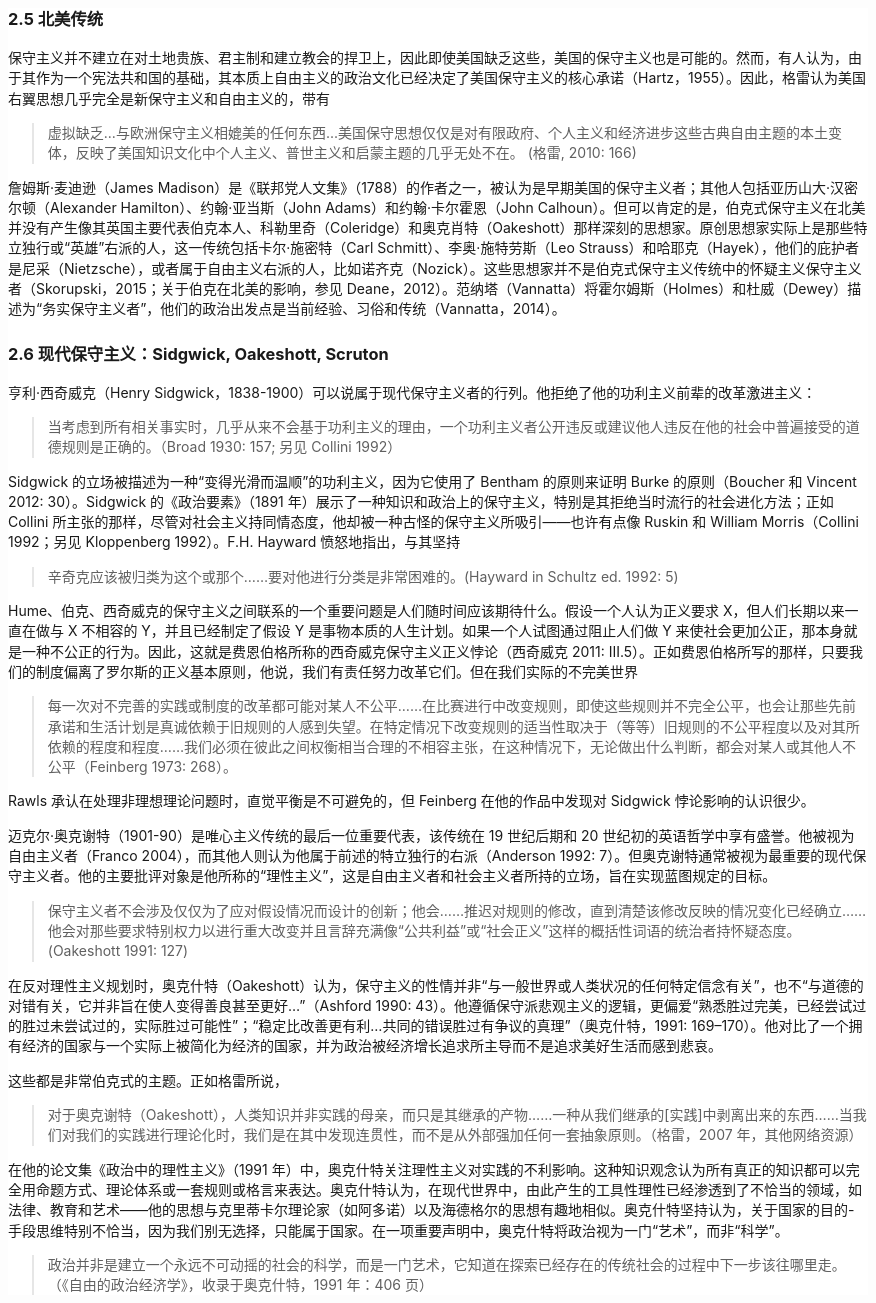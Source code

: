 ### 2.5 北美传统

保守主义并不建立在对土地贵族、君主制和建立教会的捍卫上，因此即使美国缺乏这些，美国的保守主义也是可能的。然而，有人认为，由于其作为一个宪法共和国的基础，其本质上自由主义的政治文化已经决定了美国保守主义的核心承诺（Hartz，1955）。因此，格雷认为美国右翼思想几乎完全是新保守主义和自由主义的，带有

> 虚拟缺乏...与欧洲保守主义相媲美的任何东西...美国保守思想仅仅是对有限政府、个人主义和经济进步这些古典自由主题的本土变体，反映了美国知识文化中个人主义、普世主义和启蒙主题的几乎无处不在。 (格雷, 2010: 166)

詹姆斯·麦迪逊（James Madison）是《联邦党人文集》（1788）的作者之一，被认为是早期美国的保守主义者；其他人包括亚历山大·汉密尔顿（Alexander Hamilton）、约翰·亚当斯（John Adams）和约翰·卡尔霍恩（John Calhoun）。但可以肯定的是，伯克式保守主义在北美并没有产生像其英国主要代表伯克本人、科勒里奇（Coleridge）和奥克肖特（Oakeshott）那样深刻的思想家。原创思想家实际上是那些特立独行或“英雄”右派的人，这一传统包括卡尔·施密特（Carl Schmitt）、李奥·施特劳斯（Leo Strauss）和哈耶克（Hayek），他们的庇护者是尼采（Nietzsche），或者属于自由主义右派的人，比如诺齐克（Nozick）。这些思想家并不是伯克式保守主义传统中的怀疑主义保守主义者（Skorupski，2015；关于伯克在北美的影响，参见 Deane，2012）。范纳塔（Vannatta）将霍尔姆斯（Holmes）和杜威（Dewey）描述为“务实保守主义者”，他们的政治出发点是当前经验、习俗和传统（Vannatta，2014）。

### 2.6 现代保守主义：Sidgwick, Oakeshott, Scruton

亨利·西奇威克（Henry Sidgwick，1838-1900）可以说属于现代保守主义者的行列。他拒绝了他的功利主义前辈的改革激进主义：

> 当考虑到所有相关事实时，几乎从来不会基于功利主义的理由，一个功利主义者公开违反或建议他人违反在他的社会中普遍接受的道德规则是正确的。（Broad 1930: 157; 另见 Collini 1992）

Sidgwick 的立场被描述为一种“变得光滑而温顺”的功利主义，因为它使用了 Bentham 的原则来证明 Burke 的原则（Boucher 和 Vincent 2012: 30）。Sidgwick 的《政治要素》（1891 年）展示了一种知识和政治上的保守主义，特别是其拒绝当时流行的社会进化方法；正如 Collini 所主张的那样，尽管对社会主义持同情态度，他却被一种古怪的保守主义所吸引——也许有点像 Ruskin 和 William Morris（Collini 1992；另见 Kloppenberg 1992）。F.H. Hayward 愤怒地指出，与其坚持

> 辛奇克应该被归类为这个或那个……要对他进行分类是非常困难的。(Hayward in Schultz ed. 1992: 5)

Hume、伯克、西奇威克的保守主义之间联系的一个重要问题是人们随时间应该期待什么。假设一个人认为正义要求 X，但人们长期以来一直在做与 X 不相容的 Y，并且已经制定了假设 Y 是事物本质的人生计划。如果一个人试图通过阻止人们做 Y 来使社会更加公正，那本身就是一种不公正的行为。因此，这就是费恩伯格所称的西奇威克保守主义正义悖论（西奇威克 2011: III.5）。正如费恩伯格所写的那样，只要我们的制度偏离了罗尔斯的正义基本原则，他说，我们有责任努力改革它们。但在我们实际的不完美世界

> 每一次对不完善的实践或制度的改革都可能对某人不公平……在比赛进行中改变规则，即使这些规则并不完全公平，也会让那些先前承诺和生活计划是真诚依赖于旧规则的人感到失望。在特定情况下改变规则的适当性取决于（等等）旧规则的不公平程度以及对其所依赖的程度和程度……我们必须在彼此之间权衡相当合理的不相容主张，在这种情况下，无论做出什么判断，都会对某人或其他人不公平（Feinberg 1973: 268）。

Rawls 承认在处理非理想理论问题时，直觉平衡是不可避免的，但 Feinberg 在他的作品中发现对 Sidgwick 悖论影响的认识很少。

迈克尔·奥克谢特（1901-90）是唯心主义传统的最后一位重要代表，该传统在 19 世纪后期和 20 世纪初的英语哲学中享有盛誉。他被视为自由主义者（Franco 2004），而其他人则认为他属于前述的特立独行的右派（Anderson 1992: 7）。但奥克谢特通常被视为最重要的现代保守主义者。他的主要批评对象是他所称的“理性主义”，这是自由主义者和社会主义者所持的立场，旨在实现蓝图规定的目标。

> 保守主义者不会涉及仅仅为了应对假设情况而设计的创新；他会……推迟对规则的修改，直到清楚该修改反映的情况变化已经确立……他会对那些要求特别权力以进行重大改变并且言辞充满像“公共利益”或“社会正义”这样的概括性词语的统治者持怀疑态度。 (Oakeshott 1991: 127)

在反对理性主义规划时，奥克什特（Oakeshott）认为，保守主义的性情并非“与一般世界或人类状况的任何特定信念有关”，也不“与道德的对错有关，它并非旨在使人变得善良甚至更好…”（Ashford 1990: 43）。他遵循保守派悲观主义的逻辑，更偏爱“熟悉胜过完美，已经尝试过的胜过未尝试过的，实际胜过可能性”；“稳定比改善更有利…共同的错误胜过有争议的真理”（奥克什特，1991: 169–170）。他对比了一个拥有经济的国家与一个实际上被简化为经济的国家，并为政治被经济增长追求所主导而不是追求美好生活而感到悲哀。

这些都是非常伯克式的主题。正如格雷所说，

> 对于奥克谢特（Oakeshott），人类知识并非实践的母亲，而只是其继承的产物……一种从我们继承的[实践]中剥离出来的东西……当我们对我们的实践进行理论化时，我们是在其中发现连贯性，而不是从外部强加任何一套抽象原则。（格雷，2007 年，其他网络资源）

在他的论文集《政治中的理性主义》（1991 年）中，奥克什特关注理性主义对实践的不利影响。这种知识观念认为所有真正的知识都可以完全用命题方式、理论体系或一套规则或格言来表达。奥克什特认为，在现代世界中，由此产生的工具性理性已经渗透到了不恰当的领域，如法律、教育和艺术——他的思想与克里蒂卡尔理论家（如阿多诺）以及海德格尔的思想有趣地相似。奥克什特坚持认为，关于国家的目的-手段思维特别不恰当，因为我们别无选择，只能属于国家。在一项重要声明中，奥克什特将政治视为一门“艺术”，而非“科学”。

> 政治并非是建立一个永远不可动摇的社会的科学，而是一门艺术，它知道在探索已经存在的传统社会的过程中下一步该往哪里走。（《自由的政治经济学》，收录于奥克什特，1991 年：406 页）
